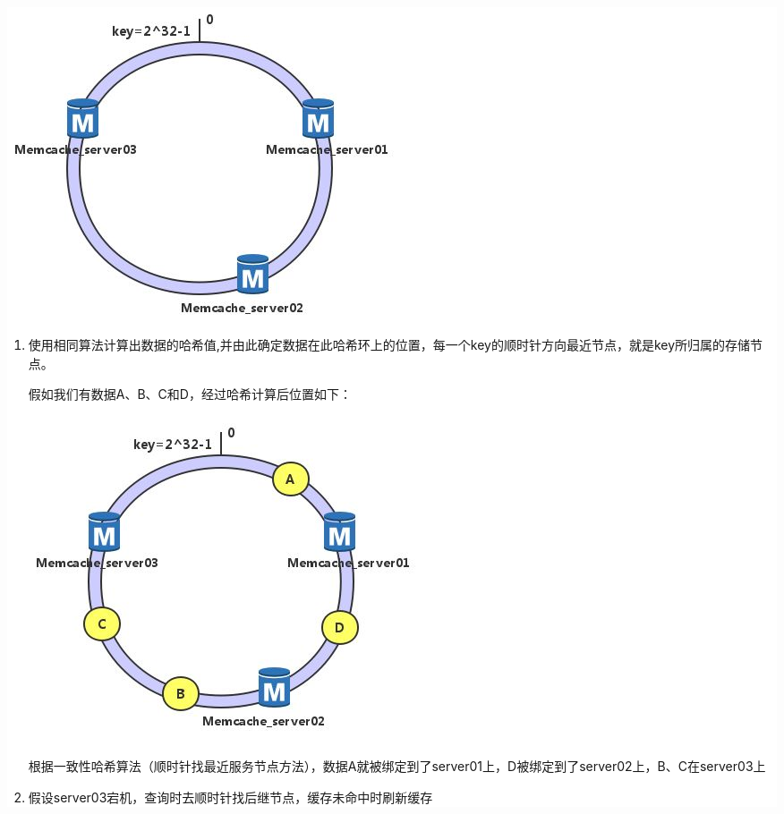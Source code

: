    ![](assets/v2-93ccc6b7b7ccb2c715489035845e51c9_hd.jpg)

1. 使用相同算法计算出数据的哈希值,并由此确定数据在此哈希环上的位置，每一个key的顺时针方向最近节点，就是key所归属的存储节点。 

   假如我们有数据A、B、C和D，经过哈希计算后位置如下：

   ![](assets/v2-db61fcbce76462c7d9ffccd38968c23f_hd.jpg)


   	根据一致性哈希算法（顺时针找最近服务节点方法），数据A就被绑定到了server01上，D被绑定到了server02上，B、C在server03上

4. 假设server03宕机，查询时去顺时针找后继节点，缓存未命中时刷新缓存
